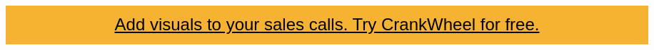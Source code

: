 <style> .btn-signup { padding-top: 11px !important; border-radius: 0px !important; background-color: #f6b333; text-align: center; padding: 10px 20px !important; border: 0px !important; width: 100%; margin-bottom: 20px; } .btn-signup a { color: black !important; font-family: 'Titillium Web', sans-serif; font-size: 24px !important; font-weight: normal !important; } </style>

<div class="btn-signup"><a style="cursor: pointer;" href="/screen-sharing/">Add visuals to your sales calls. Try CrankWheel for free.</a></div>